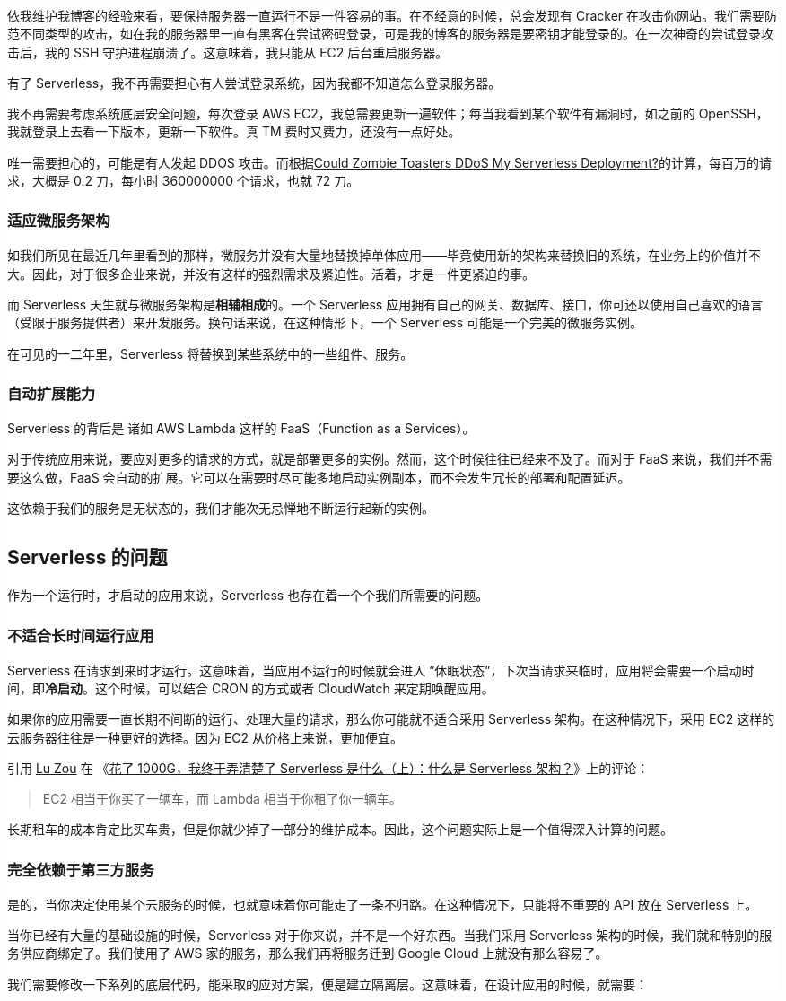 依我维护我博客的经验来看，要保持服务器一直运行不是一件容易的事。在不经意的时候，总会发现有 Cracker 在攻击你网站。我们需要防范不同类型的攻击，如在我的服务器里一直有黑客在尝试密码登录，可是我的博客的服务器是要密钥才能登录的。在一次神奇的尝试登录攻击后，我的 SSH 守护进程崩溃了。这意味着，我只能从 EC2 后台重启服务器。

有了 Serverless，我不再需要担心有人尝试登录系统，因为我都不知道怎么登录服务器。

我不再需要考虑系统底层安全问题，每次登录 AWS EC2，我总需要更新一遍软件；每当我看到某个软件有漏洞时，如之前的 OpenSSH，我就登录上去看一下版本，更新一下软件。真 TM 费时又费力，还没有一点好处。

唯一需要担心的，可能是有人发起 DDOS 攻击。而根据[Could Zombie Toasters DDoS My Serverless Deployment?](https://thenewstack.io/zombie-toasters-eat-startup/)的计算，每百万的请求，大概是 0.2 刀，每小时 360000000 个请求，也就 72 刀。

### 适应微服务架构

如我们所见在最近几年里看到的那样，微服务并没有大量地替换掉单体应用——毕竟使用新的架构来替换旧的系统，在业务上的价值并不大。因此，对于很多企业来说，并没有这样的强烈需求及紧迫性。活着，才是一件更紧迫的事。

而 Serverless 天生就与微服务架构是**相辅相成**的。一个 Serverless 应用拥有自己的网关、数据库、接口，你可还以使用自己喜欢的语言（受限于服务提供者）来开发服务。换句话来说，在这种情形下，一个 Serverless 可能是一个完美的微服务实例。

在可见的一二年里，Serverless 将替换到某些系统中的一些组件、服务。

### 自动扩展能力

Serverless 的背后是 诸如 AWS Lambda 这样的 FaaS（Function as a Services）。

对于传统应用来说，要应对更多的请求的方式，就是部署更多的实例。然而，这个时候往往已经来不及了。而对于 FaaS 来说，我们并不需要这么做，FaaS 会自动的扩展。它可以在需要时尽可能多地启动实例副本，而不会发生冗长的部署和配置延迟。

这依赖于我们的服务是无状态的，我们才能次无忌惮地不断运行起新的实例。

## Serverless 的问题

作为一个运行时，才启动的应用来说，Serverless 也存在着一个个我们所需要的问题。

### 不适合长时间运行应用

Serverless 在请求到来时才运行。这意味着，当应用不运行的时候就会进入 “休眠状态”，下次当请求来临时，应用将会需要一个启动时间，即**冷启动**。这个时候，可以结合 CRON 的方式或者 CloudWatch 来定期唤醒应用。

如果你的应用需要一直长期不间断的运行、处理大量的请求，那么你可能就不适合采用 Serverless 架构。在这种情况下，采用 EC2 这样的云服务器往往是一种更好的选择。因为 EC2 从价格上来说，更加便宜。

引用 [Lu Zou](https://www.zhihu.com/people/lu-zou-36) 在 《[花了 1000G，我终于弄清楚了 Serverless 是什么（上）：什么是 Serverless 架构？](https://zhuanlan.zhihu.com/p/31122433)》上的评论：

> EC2 相当于你买了一辆车，而 Lambda 相当于你租了你一辆车。

长期租车的成本肯定比买车贵，但是你就少掉了一部分的维护成本。因此，这个问题实际上是一个值得深入计算的问题。

### 完全依赖于第三方服务

是的，当你决定使用某个云服务的时候，也就意味着你可能走了一条不归路。在这种情况下，只能将不重要的 API 放在 Serverless 上。

当你已经有大量的基础设施的时候，Serverless 对于你来说，并不是一个好东西。当我们采用 Serverless 架构的时候，我们就和特别的服务供应商绑定了。我们使用了 AWS 家的服务，那么我们再将服务迁到 Google Cloud 上就没有那么容易了。

我们需要修改一下系列的底层代码，能采取的应对方案，便是建立隔离层。这意味着，在设计应用的时候，就需要：
